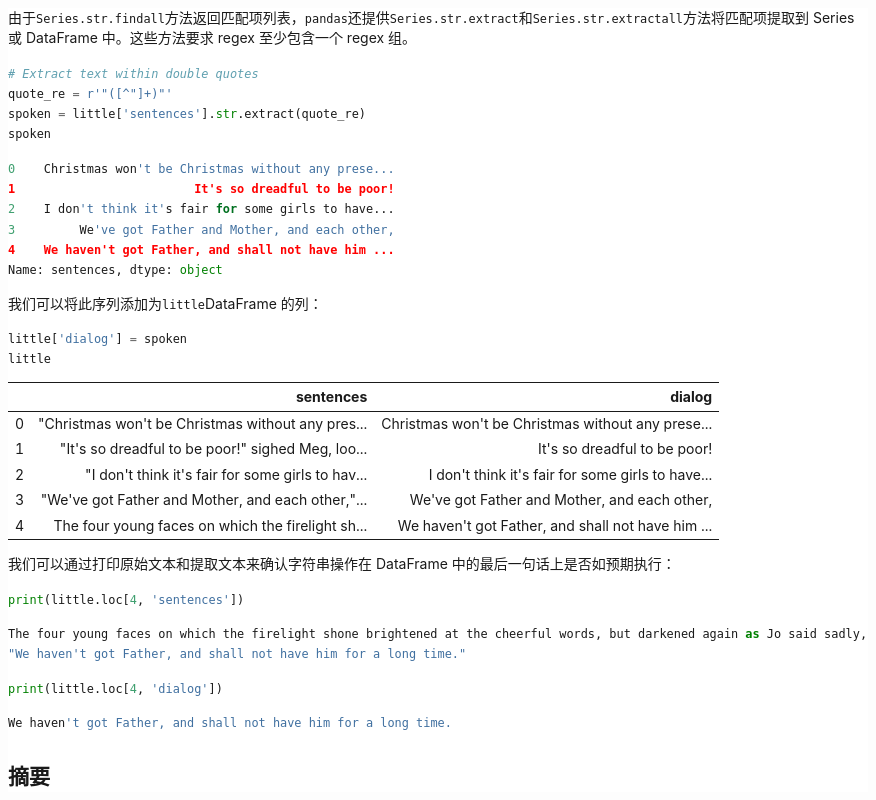 由于`Series.str.findall`方法返回匹配项列表，`pandas`还提供`Series.str.extract`和`Series.str.extractall`方法将匹配项提取到 Series 或 DataFrame 中。这些方法要求 regex 至少包含一个 regex 组。

```py
# Extract text within double quotes
quote_re = r'"([^"]+)"'
spoken = little['sentences'].str.extract(quote_re)
spoken
```

```py
0    Christmas won't be Christmas without any prese...
1                         It's so dreadful to be poor!
2    I don't think it's fair for some girls to have...
3         We've got Father and Mother, and each other,
4    We haven't got Father, and shall not have him ...
Name: sentences, dtype: object
```

我们可以将此序列添加为`little`DataFrame 的列：

```py
little['dialog'] = spoken
little
```

|  | sentences | dialog |
| --- | ---: | ---: |
| 0 | "Christmas won't be Christmas without any pres... | Christmas won't be Christmas without any prese... |
| 1 | "It's so dreadful to be poor!" sighed Meg, loo... | It's so dreadful to be poor! |
| 2 | "I don't think it's fair for some girls to hav... | I don't think it's fair for some girls to have... |
| 3 | "We've got Father and Mother, and each other,"... | We've got Father and Mother, and each other, |
| 4 | The four young faces on which the firelight sh... | We haven't got Father, and shall not have him ... |

我们可以通过打印原始文本和提取文本来确认字符串操作在 DataFrame 中的最后一句话上是否如预期执行：

```py
print(little.loc[4, 'sentences'])
```

```py
The four young faces on which the firelight shone brightened at the cheerful words, but darkened again as Jo said sadly, "We haven't got Father, and shall not have him for a long time."
```

```py
print(little.loc[4, 'dialog'])
```

```py
We haven't got Father, and shall not have him for a long time.
```

## 摘要[](#Summary)
